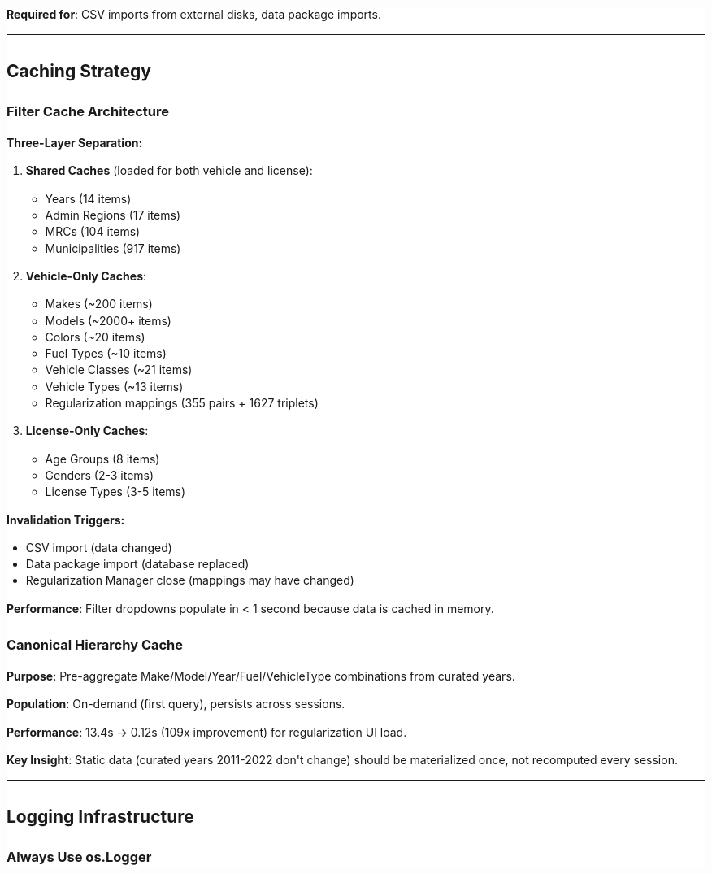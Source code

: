 **Required for**: CSV imports from external disks, data package imports.

---

## Caching Strategy

### Filter Cache Architecture

**Three-Layer Separation:**

1. **Shared Caches** (loaded for both vehicle and license):
   - Years (14 items)
   - Admin Regions (17 items)
   - MRCs (104 items)
   - Municipalities (917 items)

2. **Vehicle-Only Caches**:
   - Makes (~200 items)
   - Models (~2000+ items)
   - Colors (~20 items)
   - Fuel Types (~10 items)
   - Vehicle Classes (~21 items)
   - Vehicle Types (~13 items)
   - Regularization mappings (355 pairs + 1627 triplets)

3. **License-Only Caches**:
   - Age Groups (8 items)
   - Genders (2-3 items)
   - License Types (3-5 items)

**Invalidation Triggers:**
- CSV import (data changed)
- Data package import (database replaced)
- Regularization Manager close (mappings may have changed)

**Performance**: Filter dropdowns populate in < 1 second because data is cached in memory.

### Canonical Hierarchy Cache

**Purpose**: Pre-aggregate Make/Model/Year/Fuel/VehicleType combinations from curated years.

**Population**: On-demand (first query), persists across sessions.

**Performance**: 13.4s → 0.12s (109x improvement) for regularization UI load.

**Key Insight**: Static data (curated years 2011-2022 don't change) should be materialized once, not recomputed every session.

---

## Logging Infrastructure

### Always Use os.Logger
